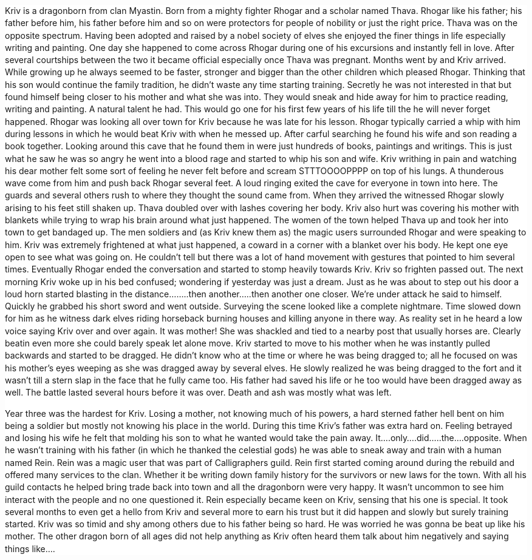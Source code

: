 Kriv is a dragonborn from clan Myastin. Born from a mighty fighter Rhogar and a scholar named Thava. Rhogar like his father; his father before him, his father before him and so on were protectors for people of nobility or just the right price. Thava was on the opposite spectrum. Having been adopted and raised by a nobel society of elves she enjoyed the finer things in life especially writing and painting. One day she happened to come across Rhogar during one of his excursions and instantly fell in love. After several courtships between the two it became official especially once Thava was pregnant. Months went by and Kriv arrived. While growing up he always seemed to be faster, stronger and bigger than the other children which pleased Rhogar. Thinking that his son would continue the family tradition, he didn’t waste any time starting training. Secretly he was not interested in that but found himself being closer to his mother and what she was into. They would sneak and hide away for him to practice reading, writing and painting. A natural talent he had. This would go one for his first few years of his life till the he will never forget happened. Rhogar was looking all over town for Kriv because he was late for his lesson. Rhogar typically carried a whip with him during lessons in which he would beat Kriv with when he messed up. After carful searching he found his wife and son reading a book together. Looking around this cave that he found them in were just hundreds of books, paintings and writings. This is just what he saw he was so angry he went into a blood rage and started to whip his son and wife. Kriv writhing in pain and watching his dear mother felt some sort of feeling he never felt before and scream STTTOOOOPPPP on top of his lungs. A thunderous wave come from him and push back Rhogar several feet. A loud ringing exited the cave for everyone in town into here. The guards and several others rush to where they thought the sound came from. When they arrived the witnessed Rhogar slowly arising to his feet still shaken up. Thava doubled over with lashes covering her body. Kriv also hurt was covering his mother with blankets while trying to wrap his brain around what just happened. The women of the town helped Thava up and took her into town to get bandaged up. The men soldiers and (as Kriv knew them as) the magic users surrounded Rhogar and were speaking to him. Kriv was extremely frightened at what just happened, a coward in a corner with a blanket over his body. He kept one eye open to see what was going on. He couldn’t tell but there was a lot of hand movement with gestures that pointed to him several times. Eventually Rhogar ended the conversation and started to stomp heavily towards Kriv. Kriv so frighten passed out. The next morning Kriv woke up in his bed confused; wondering if yesterday was just a dream. Just as he was about to step out his door a loud horn started blasting in the distance……..then another…..then another one closer. We’re under attack he said to himself. Quickly he grabbed his short sword and went outside. Surveying the scene looked like a complete nightmare. Time slowed down for him as he witness dark elves riding horseback burning houses and killing anyone in there way. As reality set in he heard a low voice saying Kriv over and over again. It was mother! She was shackled and tied to a nearby post that usually horses are. Clearly beatin even more she could barely speak let alone move. Kriv started to move to his mother when he was instantly pulled backwards and started to be dragged. He didn’t know who at the time or where he was being dragged to; all he focused on was his mother’s eyes weeping as she was dragged away by several elves. He slowly realized he was being dragged to the fort and it wasn’t till a stern slap in the face that he fully came too. His father had saved his life or he too would have been dragged away as well. The battle lasted several hours before it was over. Death and ash was mostly what was left. 

  

Year three was the hardest for Kriv. Losing a mother, not knowing much of his powers, a hard sterned father hell bent on him being a soldier but mostly not knowing his place in the world. During this time Kriv’s father was extra hard on. Feeling betrayed and losing his wife he felt that molding his son to what he wanted would take the pain away. It….only….did…..the….opposite. When he wasn’t training with his father (in which he thanked the celestial gods) he was able to sneak away and train with a human named Rein. Rein was a magic user that was part of Calligraphers guild. Rein first started coming around during the rebuild and offered many services to the clan. Whether it be writing down family history for the survivors or new laws for the town. With all his guild contacts he helped bring trade back into town and all the dragonborn were very happy. It wasn’t uncommon to see him interact with the people and no one questioned it. Rein especially became keen on Kriv, sensing that his one is special. It took several months to even get a hello from Kriv and several more to earn his trust but it did happen and slowly but surely training started. Kriv was so timid and shy among others due to his father being so hard. He was worried he was gonna be beat up like his mother. The other dragon born of all ages did not help anything as Kriv often heard them talk about him negatively and saying things like….
